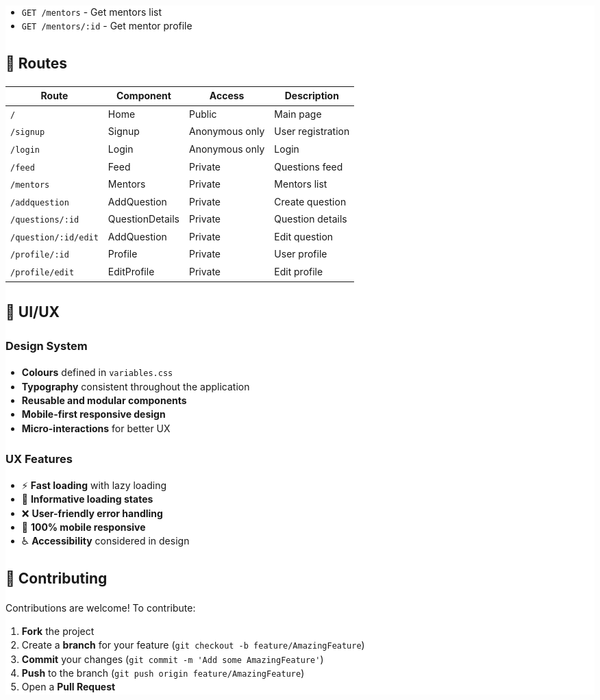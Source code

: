 - `GET /mentors` - Get mentors list
- `GET /mentors/:id` - Get mentor profile

## 📱 Routes

| Route                | Component       | Access         | Description       |
| -------------------- | --------------- | -------------- | ----------------- |
| `/`                  | Home            | Public         | Main page         |
| `/signup`            | Signup          | Anonymous only | User registration |
| `/login`             | Login           | Anonymous only | Login             |
| `/feed`              | Feed            | Private        | Questions feed    |
| `/mentors`           | Mentors         | Private        | Mentors list      |
| `/addquestion`       | AddQuestion     | Private        | Create question   |
| `/questions/:id`     | QuestionDetails | Private        | Question details  |
| `/question/:id/edit` | AddQuestion     | Private        | Edit question     |
| `/profile/:id`       | Profile         | Private        | User profile      |
| `/profile/edit`      | EditProfile     | Private        | Edit profile      |

## 🎨 UI/UX

### Design System

- **Colours** defined in `variables.css`
- **Typography** consistent throughout the application
- **Reusable and modular components**
- **Mobile-first responsive design**
- **Micro-interactions** for better UX

### UX Features

- ⚡ **Fast loading** with lazy loading
- 🔄 **Informative loading states**
- ❌ **User-friendly error handling**
- 📱 **100% mobile responsive**
- ♿ **Accessibility** considered in design

## 🤝 Contributing

Contributions are welcome! To contribute:

1. **Fork** the project
2. Create a **branch** for your feature (`git checkout -b feature/AmazingFeature`)
3. **Commit** your changes (`git commit -m 'Add some AmazingFeature'`)
4. **Push** to the branch (`git push origin feature/AmazingFeature`)
5. Open a **Pull Request**

